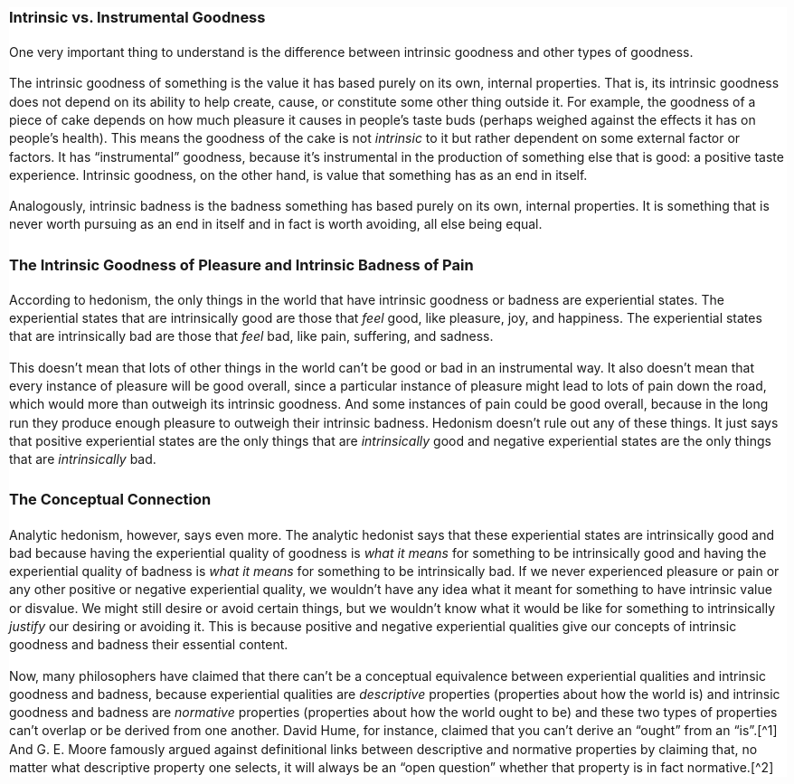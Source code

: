 ### Intrinsic vs. Instrumental Goodness 

One very important thing to understand is the difference between intrinsic goodness and other types of goodness. 

The intrinsic goodness of something is the value it has based purely on its own, internal properties. That is, its intrinsic goodness does not depend on its ability to help create, cause, or constitute some other thing outside it. For example, the goodness of a piece of cake depends on how much pleasure it causes in people’s taste buds (perhaps weighed against the effects it has on people’s health). This means the goodness of the cake is not _intrinsic_ to it but rather dependent on some external factor or factors. It has “instrumental” goodness, because it’s instrumental in the production of something else that is good: a positive taste experience. Intrinsic goodness, on the other hand, is value that something has as an end in itself.

Analogously, intrinsic badness is the badness something has based purely on its own, internal properties. It is something that is never worth pursuing as an end in itself and in fact is worth avoiding, all else being equal.


### The Intrinsic Goodness of Pleasure and Intrinsic Badness of Pain 

According to hedonism, the only things in the world that have intrinsic goodness or badness are experiential states. The experiential states that are intrinsically good are those that _feel_ good, like pleasure, joy, and happiness. The experiential states that are intrinsically bad are those that _feel_ bad, like pain, suffering, and sadness.

This doesn’t mean that lots of other things in the world can’t be good or bad in an instrumental way. It also doesn’t mean that every instance of pleasure will be good overall, since a particular instance of pleasure might lead to lots of pain down the road, which would more than outweigh its intrinsic goodness. And some instances of pain could be good overall, because in the long run they produce enough pleasure to outweigh their intrinsic badness. Hedonism doesn’t rule out any of these things. It just says that positive experiential states are the only things that are _intrinsically_ good and negative experiential states are the only things that are _intrinsically_ bad.


### The Conceptual Connection 

Analytic hedonism, however, says even more. The analytic hedonist says that these experiential states are intrinsically good and bad because having the experiential quality of goodness is _what it means_ for something to be intrinsically good and having the experiential quality of badness is _what it means_ for something to be intrinsically bad. If we never experienced pleasure or pain or any other positive or negative experiential quality, we wouldn’t have any idea what it meant for something to have intrinsic value or disvalue. We might still desire or avoid certain things, but we wouldn’t know what it would be like for something to intrinsically _justify_ our desiring or avoiding it. This is because positive and negative experiential qualities give our concepts of intrinsic goodness and badness their essential content.

Now, many philosophers have claimed that there can’t be a conceptual equivalence between experiential qualities and intrinsic goodness and badness, because experiential qualities are _descriptive_ properties (properties about how the world is) and intrinsic goodness and badness are _normative_ properties (properties about how the world ought to be) and these two types of properties can’t overlap or be derived from one another. David Hume, for instance, claimed that you can’t derive an “ought” from an “is”.[^1] And G. E. Moore famously argued against definitional links between descriptive and normative properties by claiming that, no matter what descriptive property one selects, it will always be an “open question” whether that property is in fact normative.[^2] 
